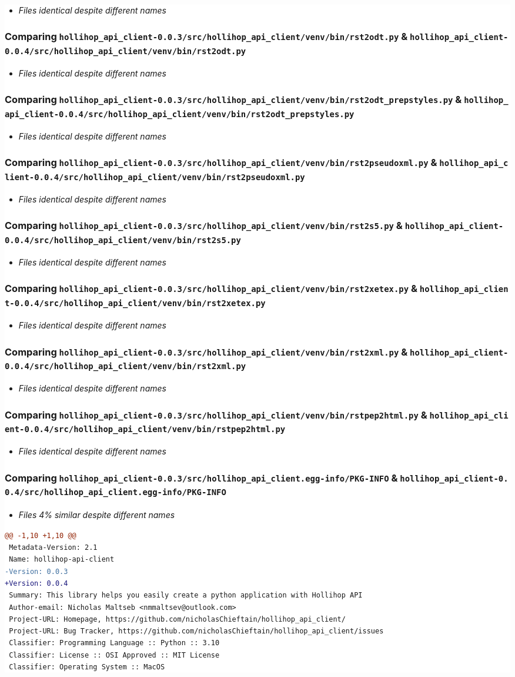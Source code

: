  * *Files identical despite different names*

### Comparing `hollihop_api_client-0.0.3/src/hollihop_api_client/venv/bin/rst2odt.py` & `hollihop_api_client-0.0.4/src/hollihop_api_client/venv/bin/rst2odt.py`

 * *Files identical despite different names*

### Comparing `hollihop_api_client-0.0.3/src/hollihop_api_client/venv/bin/rst2odt_prepstyles.py` & `hollihop_api_client-0.0.4/src/hollihop_api_client/venv/bin/rst2odt_prepstyles.py`

 * *Files identical despite different names*

### Comparing `hollihop_api_client-0.0.3/src/hollihop_api_client/venv/bin/rst2pseudoxml.py` & `hollihop_api_client-0.0.4/src/hollihop_api_client/venv/bin/rst2pseudoxml.py`

 * *Files identical despite different names*

### Comparing `hollihop_api_client-0.0.3/src/hollihop_api_client/venv/bin/rst2s5.py` & `hollihop_api_client-0.0.4/src/hollihop_api_client/venv/bin/rst2s5.py`

 * *Files identical despite different names*

### Comparing `hollihop_api_client-0.0.3/src/hollihop_api_client/venv/bin/rst2xetex.py` & `hollihop_api_client-0.0.4/src/hollihop_api_client/venv/bin/rst2xetex.py`

 * *Files identical despite different names*

### Comparing `hollihop_api_client-0.0.3/src/hollihop_api_client/venv/bin/rst2xml.py` & `hollihop_api_client-0.0.4/src/hollihop_api_client/venv/bin/rst2xml.py`

 * *Files identical despite different names*

### Comparing `hollihop_api_client-0.0.3/src/hollihop_api_client/venv/bin/rstpep2html.py` & `hollihop_api_client-0.0.4/src/hollihop_api_client/venv/bin/rstpep2html.py`

 * *Files identical despite different names*

### Comparing `hollihop_api_client-0.0.3/src/hollihop_api_client.egg-info/PKG-INFO` & `hollihop_api_client-0.0.4/src/hollihop_api_client.egg-info/PKG-INFO`

 * *Files 4% similar despite different names*

```diff
@@ -1,10 +1,10 @@
 Metadata-Version: 2.1
 Name: hollihop-api-client
-Version: 0.0.3
+Version: 0.0.4
 Summary: This library helps you easily create a python application with Hollihop API
 Author-email: Nicholas Maltseb <nmmaltsev@outlook.com>
 Project-URL: Homepage, https://github.com/nicholasChieftain/hollihop_api_client/
 Project-URL: Bug Tracker, https://github.com/nicholasChieftain/hollihop_api_client/issues
 Classifier: Programming Language :: Python :: 3.10
 Classifier: License :: OSI Approved :: MIT License
 Classifier: Operating System :: MacOS
```
